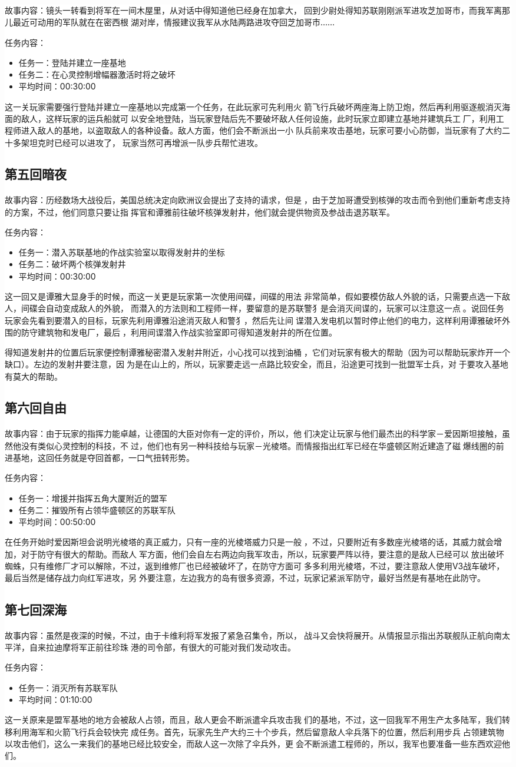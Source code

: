 故事内容：镜头一转看到将军在一间木屋里，从对话中得知道他已经身在加拿大， 回到少尉处得知苏联刚刚派军进攻芝加哥市，而我军离那儿最近可动用的军队就在在密西根 湖对岸，情报建议我军从水陆两路进攻夺回芝加哥市……

任务内容：

- 任务一：登陆并建立一座基地
- 任务二：在心灵控制增幅器激活时将之破坏
- 平均时间：00:30:00

这一关玩家需要强行登陆并建立一座基地以完成第一个任务，在此玩家可先利用火 箭飞行兵破坏两座海上防卫炮，然后再利用驱逐舰消灭海面的敌人，这样玩家的运兵船就可 以安全地登陆，当玩家登陆后先不要破坏敌人任何设施，此时玩家立即建立基地并建筑兵工 厂，利用工程师进入敌人的基地，以盗取敌人的各种设备。敌人方面，他们会不断派出一小 队兵前来攻击基地，玩家可要小心防御，当玩家有了大约二十多架坦克时已经可以进攻了， 玩家当然可再增派一队步兵帮忙进攻。

## 第五回暗夜

故事内容：历经数场大战役后，美国总统决定向欧洲议会提出了支持的请求，但是 ，由于芝加哥遭受到核弹的攻击而令到他们重新考虑支持的方案，不过，他们同意只要让指 挥官和谭雅前往破坏核弹发射井，他们就会提供物资及参战击退苏联军。

任务内容：

- 任务一：潜入苏联基地的作战实验室以取得发射井的坐标
- 任务二：破坏两个核弹发射井
- 平均时间：00:30:00

这一回又是谭雅大显身手的时候，而这一关更是玩家第一次使用间碟，间碟的用法 非常简单，假如要模仿敌人外貌的话，只需要点选一下敌人，间碟会自动变成敌人的外貌， 而潜入的方法则和工程师一样，要留意的是苏联警犭是会消灭间谍的，玩家可以注意这一点 。说回任务玩家会先看到要潜入的目标，玩家先利用谭雅沿途消灭敌人和警犭，然后先让间 谍潜入发电机以暂时停止他们的电力，这样利用谭雅破坏外围的防守建筑物和发电厂，最后 ，利用间谍潜入作战实验室即可得知道发射井的所在位置。

得知道发射井的位置后玩家便控制谭雅秘密潜入发射井附近，小心找可以找到油桶 ，它们对玩家有极大的帮助（因为可以帮助玩家炸开一个缺口）。左边的发射井要注意，因 为是在山上的，所以，玩家要走远一点路比较安全，而且，沿途更可找到一批盟军士兵，对 于要攻入基地有莫大的帮助。

## 第六回自由

故事内容：由于玩家的指挥力能卓越，让德国的大臣对你有一定的评价，所以，他 们决定让玩家与他们最杰出的科学家－爱因斯坦接触，虽然他没有类似心灵控制的科技，不 过，他们也有另一种科技给与玩家－光棱塔。而情报指出红军已经在华盛顿区附近建造了磁 爆线圈的前进基地，这回任务就是夺回首都，一口气扭转形势。

任务内容：

- 任务一：增援并指挥五角大厦附近的盟军
- 任务二：摧毁所有占领华盛顿区的苏联军队
- 平均时间：00:50:00

在任务开始时爱因斯坦会说明光棱塔的真正威力，只有一座的光棱塔威力只是一般 ，不过，只要附近有多数座光棱塔的话，其威力就会增加，对于防守有很大的帮助。而敌人 军方面，他们会自左右两边向我军攻击，所以，玩家要严阵以待，要注意的是敌人已经可以 放出破坏蜘蛛，只有维修厂才可以解除，不过，返到维修厂也已经被破坏了，在防守方面可 多多利用光棱塔，不过，要注意敌人使用V3战车破坏，最后当然是储存战力向红军进攻，另 外要注意，左边我方的岛有很多资源，不过，玩家记紧派军防守，最好当然是有基地在此防守。

## 第七回深海

故事内容：虽然是夜深的时候，不过，由于卡维利将军发报了紧急召集令，所以， 战斗又会快将展开。从情报显示指出苏联舰队正航向南太平洋，自来拉迪摩将军正前往珍珠 港的司令部，有很大的可能对我们发动攻击。

任务内容：

- 任务一：消灭所有苏联军队
- 平均时间：01:10:00

这一关原来是盟军基地的地方会被敌人占领，而且，敌人更会不断派遣伞兵攻击我 们的基地，不过，这一回我军不用生产太多陆军，我们转移利用海军和火箭飞行兵会较快完 成任务。首先，玩家先生产大约三十个步兵，然后留意敌人伞兵落下的位置，然后利用步兵 占领建筑物以攻击他们，这么一来我们的基地已经比较安全，而敌人这一次除了伞兵外，更 会不断派遣工程师的，所以，我军也要准备一些东西欢迎他们。
